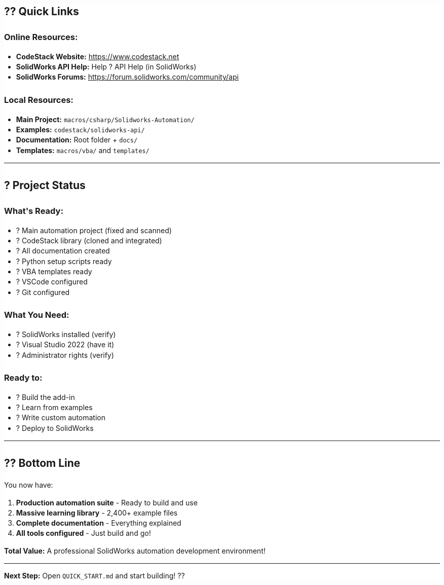 
## ?? Quick Links

### Online Resources:
- **CodeStack Website:** https://www.codestack.net
- **SolidWorks API Help:** Help ? API Help (in SolidWorks)
- **SolidWorks Forums:** https://forum.solidworks.com/community/api

### Local Resources:
- **Main Project:** `macros/csharp/Solidworks-Automation/`
- **Examples:** `codestack/solidworks-api/`
- **Documentation:** Root folder + `docs/`
- **Templates:** `macros/vba/` and `templates/`

---

## ? Project Status

### What's Ready:
- ? Main automation project (fixed and scanned)
- ? CodeStack library (cloned and integrated)
- ? All documentation created
- ? Python setup scripts ready
- ? VBA templates ready
- ? VSCode configured
- ? Git configured

### What You Need:
- ? SolidWorks installed (verify)
- ? Visual Studio 2022 (have it)
- ? Administrator rights (verify)

### Ready to:
- ? Build the add-in
- ? Learn from examples
- ? Write custom automation
- ? Deploy to SolidWorks

---

## ?? Bottom Line

You now have:
1. **Production automation suite** - Ready to build and use
2. **Massive learning library** - 2,400+ example files
3. **Complete documentation** - Everything explained
4. **All tools configured** - Just build and go!

**Total Value:** A professional SolidWorks automation development environment!

---

**Next Step:** Open `QUICK_START.md` and start building! ??

